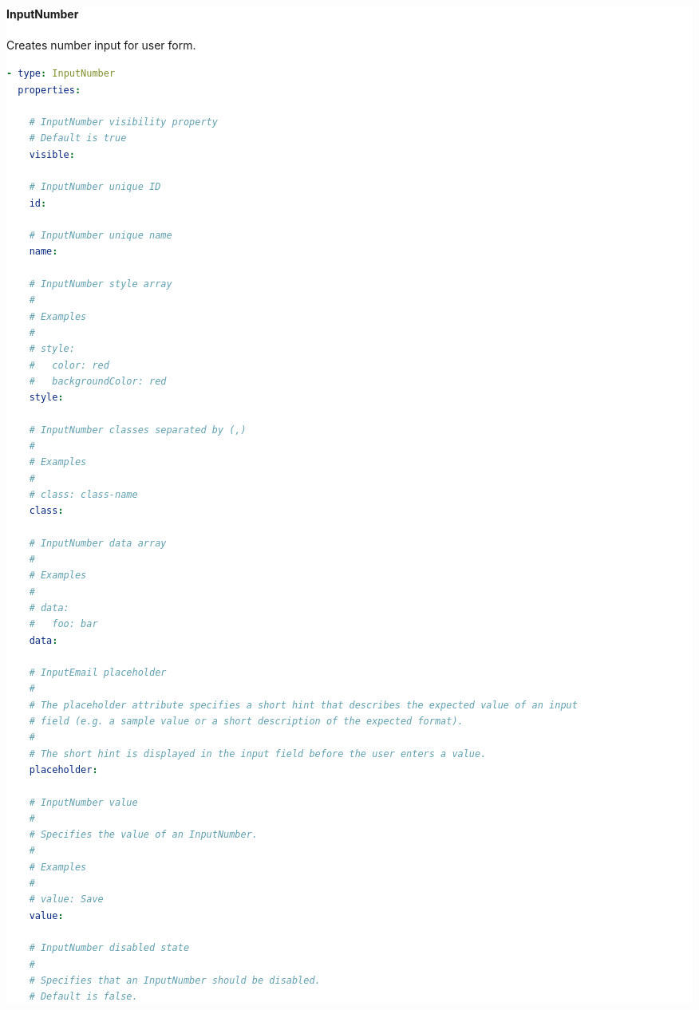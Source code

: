 #### <a name="blocks-InputNumber"></a> InputNumber

Creates number input for user form.

```yaml
- type: InputNumber
  properties:

    # InputNumber visibility property
    # Default is true
    visible:

    # InputNumber unique ID 
    id: 

    # InputNumber unique name 
    name: 

    # InputNumber style array
    #
    # Examples
    #
    # style:
    #   color: red
    #   backgroundColor: red
    style:

    # InputNumber classes separated by (,)
    #
    # Examples
    #
    # class: class-name
    class: 

    # InputNumber data array
    #
    # Examples
    #
    # data:
    #   foo: bar
    data: 

    # InputEmail placeholder
    #
    # The placeholder attribute specifies a short hint that describes the expected value of an input 
    # field (e.g. a sample value or a short description of the expected format).
    #
    # The short hint is displayed in the input field before the user enters a value.
    placeholder:

    # InputNumber value
    #
    # Specifies the value of an InputNumber.
    #
    # Examples
    #
    # value: Save
    value:  

    # InputNumber disabled state
    #
    # Specifies that an InputNumber should be disabled.
    # Default is false.
```